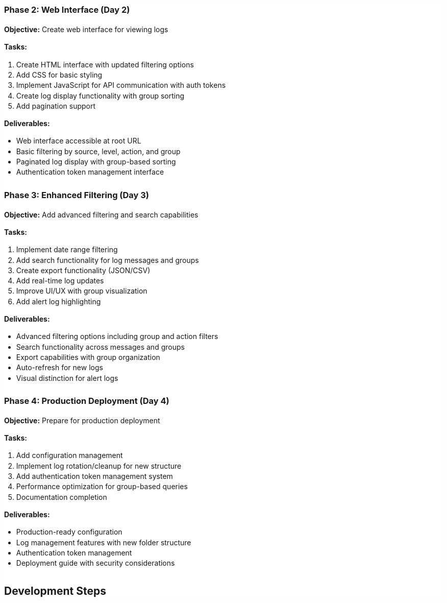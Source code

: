 ### Phase 2: Web Interface (Day 2)
**Objective:** Create web interface for viewing logs

**Tasks:**
1. Create HTML interface with updated filtering options
2. Add CSS for basic styling
3. Implement JavaScript for API communication with auth tokens
4. Create log display functionality with group sorting
5. Add pagination support

**Deliverables:**
- Web interface accessible at root URL
- Basic filtering by source, level, action, and group
- Paginated log display with group-based sorting
- Authentication token management interface

### Phase 3: Enhanced Filtering (Day 3)
**Objective:** Add advanced filtering and search capabilities

**Tasks:**
1. Implement date range filtering
2. Add search functionality for log messages and groups
3. Create export functionality (JSON/CSV)
4. Add real-time log updates
5. Improve UI/UX with group visualization
6. Add alert log highlighting

**Deliverables:**
- Advanced filtering options including group and action filters
- Search functionality across messages and groups
- Export capabilities with group organization
- Auto-refresh for new logs
- Visual distinction for alert logs

### Phase 4: Production Deployment (Day 4)
**Objective:** Prepare for production deployment

**Tasks:**
1. Add configuration management
2. Implement log rotation/cleanup for new structure
3. Add authentication token management system
4. Performance optimization for group-based queries
5. Documentation completion

**Deliverables:**
- Production-ready configuration
- Log management features with new folder structure
- Authentication token management
- Deployment guide with security considerations

## Development Steps
